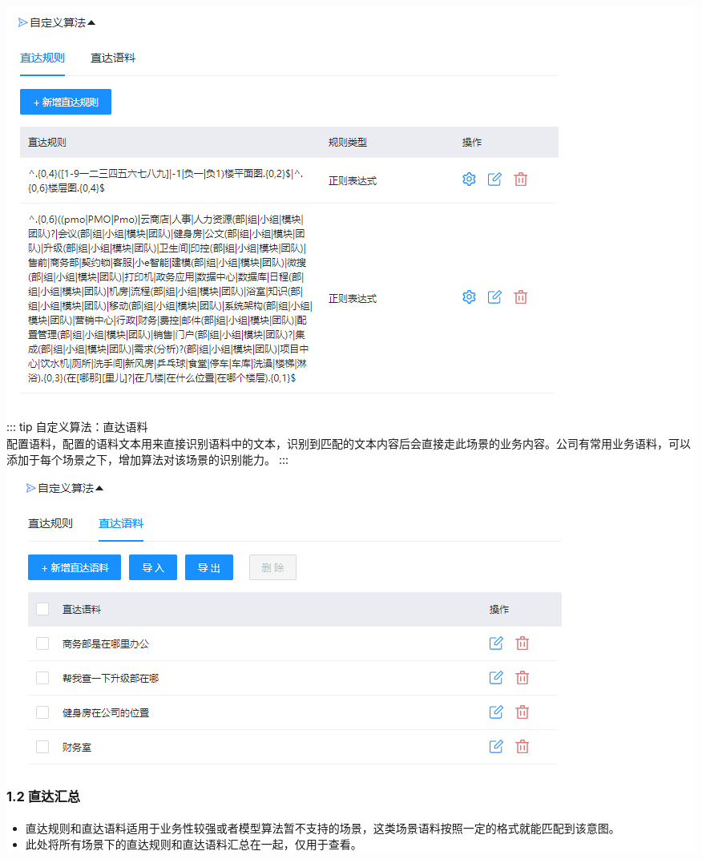 ![直达规则](../static/louceng_guize.png)  

::: tip 自定义算法：直达语料  
配置语料，配置的语料文本用来直接识别语料中的文本，识别到匹配的文本内容后会直接走此场景的业务内容。公司有常用业务语料，可以添加于每个场景之下，增加算法对该场景的识别能力。
:::  

![直达语料](../static/zdyl.png)   

### 1.2 直达汇总  
- 直达规则和直达语料适用于业务性较强或者模型算法暂不支持的场景，这类场景语料按照一定的格式就能匹配到该意图。  
- 此处将所有场景下的直达规则和直达语料汇总在一起，仅用于查看。  
